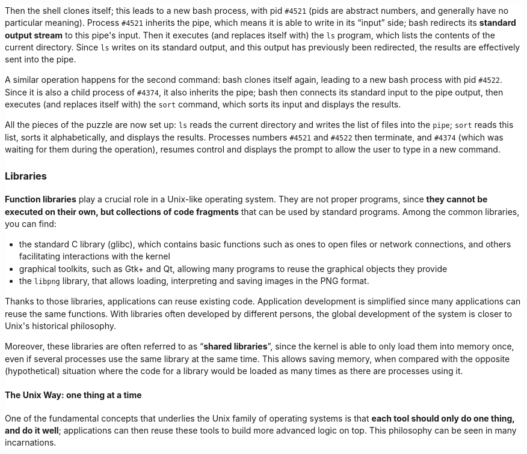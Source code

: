 Then the shell clones itself; this leads to a new bash process, with pid `#4521`
(pids are abstract numbers, and generally have no particular meaning).
Process `#4521` inherits the pipe, which means it is able to write in its “input” side;
bash redirects its **standard output stream** to this pipe's input.
Then it executes (and replaces itself with) the `ls` program, which lists the contents of the current directory.
Since `ls` writes on its standard output,
and this output has previously been redirected, the results are effectively sent into the pipe.

A similar operation happens for the second command:
bash clones itself again, leading to a new bash process with pid `#4522`.
Since it is also a child process of `#4374`, it also inherits the pipe;
bash then connects its standard input to the pipe output,
then executes (and replaces itself with) the `sort` command,
which sorts its input and displays the results.

All the pieces of the puzzle are now set up:
`ls` reads the current directory and writes the list of files into the `pipe`;
`sort` reads this list, sorts it alphabetically, and displays the results.
Processes numbers `#4521` and `#4522` then terminate,
and `#4374` (which was waiting for them during the operation),
resumes control and displays the prompt to allow the user to type in a new command.

### Libraries

**Function libraries** play a crucial role in a Unix-like operating system.
They are not proper programs, since **they cannot be executed on their own, but collections of code fragments**
that can be used by standard programs.
Among the common libraries, you can find:

- the standard C library (glibc), which contains basic functions such as ones to open files or network connections,
  and others facilitating interactions with the kernel
- graphical toolkits, such as Gtk+ and Qt, allowing many programs to reuse the graphical objects they provide
- the `libpng` library, that allows loading, interpreting and saving images in the PNG format.

Thanks to those libraries, applications can reuse existing code.
Application development is simplified since many applications can reuse the same functions.
With libraries often developed by different persons,
the global development of the system is closer to Unix's historical philosophy.

Moreover, these libraries are often referred to as “**shared libraries**”,
since the kernel is able to only load them into memory once,
even if several processes use the same library at the same time.
This allows saving memory, when compared with the opposite (hypothetical) situation
where the code for a library would be loaded as many times as there are processes using it.

#### The Unix Way: one thing at a time

One of the fundamental concepts that underlies the Unix family of operating systems is that
**each tool should only do one thing, and do it well**;
applications can then reuse these tools to build more advanced logic on top.
This philosophy can be seen in many incarnations.
